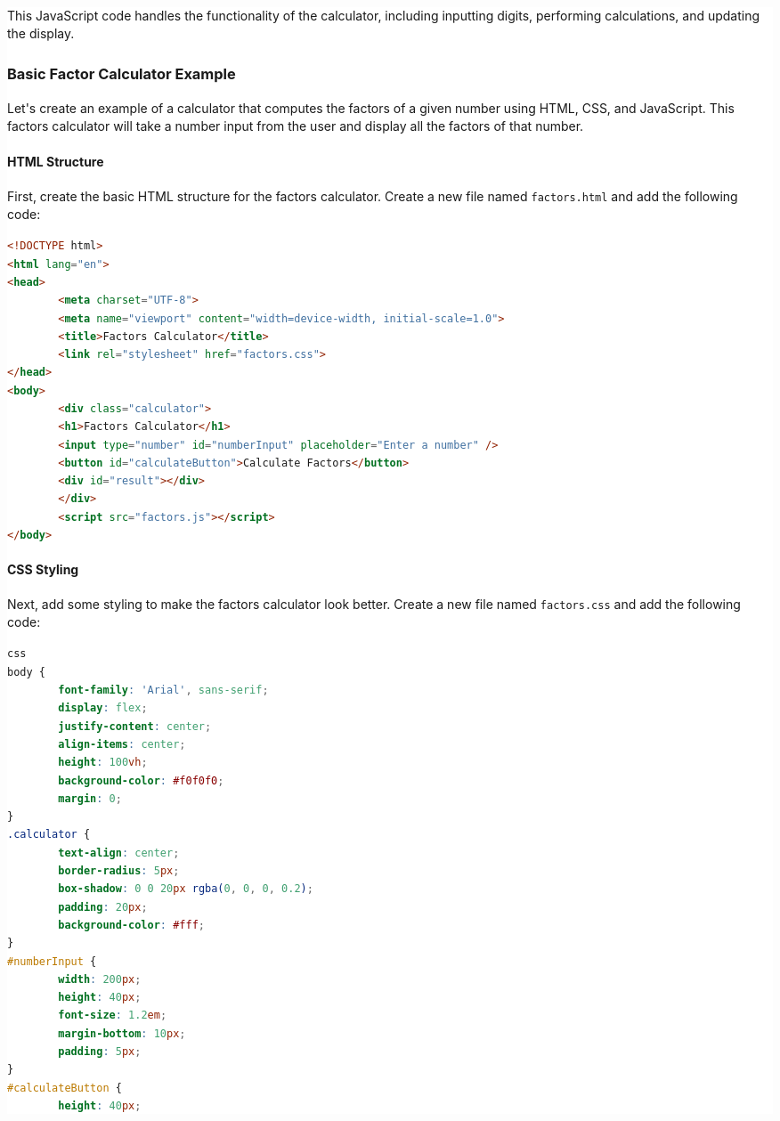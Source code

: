 This JavaScript code handles the functionality of the calculator, including inputting digits, performing calculations, and updating the display.

### Basic Factor Calculator Example

Let's create an example of a calculator that computes the factors of a given number using HTML, CSS, and JavaScript. This factors calculator will take a number input from the user and display all the factors of that number.

#### HTML Structure

First, create the basic HTML structure for the factors calculator. Create a new file named `factors.html` and add the following code:

```HTML
<!DOCTYPE html>
<html lang="en">
<head>
        <meta charset="UTF-8">
        <meta name="viewport" content="width=device-width, initial-scale=1.0">
        <title>Factors Calculator</title>
        <link rel="stylesheet" href="factors.css">
</head>
<body>
        <div class="calculator">
        <h1>Factors Calculator</h1>
        <input type="number" id="numberInput" placeholder="Enter a number" />
        <button id="calculateButton">Calculate Factors</button>
        <div id="result"></div>
        </div>
        <script src="factors.js"></script>
</body>
```

#### CSS Styling

Next, add some styling to make the factors calculator look better. Create a new file named `factors.css` and add the following code:

```CSS
css
body {
        font-family: 'Arial', sans-serif;
        display: flex;
        justify-content: center;
        align-items: center;
        height: 100vh;
        background-color: #f0f0f0;
        margin: 0;
}
.calculator {
        text-align: center;
        border-radius: 5px;
        box-shadow: 0 0 20px rgba(0, 0, 0, 0.2);
        padding: 20px;
        background-color: #fff;
}
#numberInput {
        width: 200px;
        height: 40px;
        font-size: 1.2em;
        margin-bottom: 10px;
        padding: 5px;
}
#calculateButton {
        height: 40px;
```